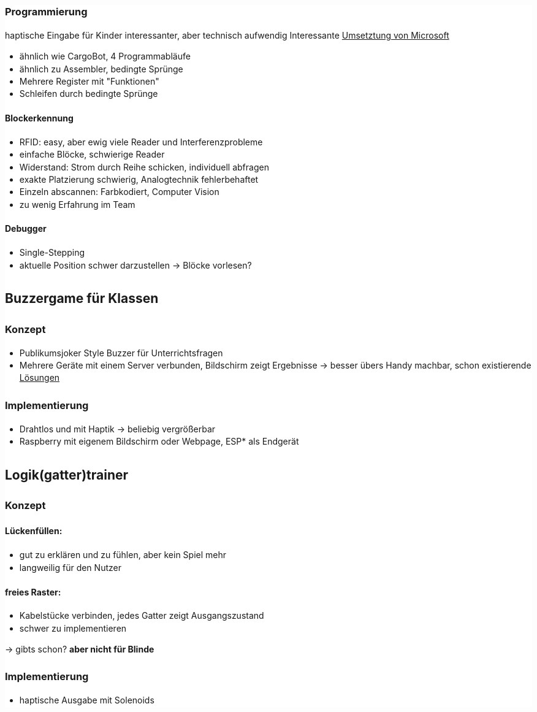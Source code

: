 ### Programmierung
haptische Eingabe für Kinder interessanter, aber technisch aufwendig
Interessante [Umsetztung von Microsoft](https://news.microsoft.com/innovation-stories/project-torino-code-jumper/)
- ähnlich wie CargoBot, 4 Programmabläufe
- ähnlich zu Assembler, bedingte Sprünge
- Mehrere Register mit "Funktionen"
- Schleifen durch bedingte Sprünge


#### Blockerkennung
- RFID: easy, aber ewig viele Reader und Interferenzprobleme
 - einfache Blöcke, schwierige Reader
- Widerstand: Strom durch Reihe schicken, individuell abfragen
 - exakte Platzierung schwierig, Analogtechnik fehlerbehaftet
- Einzeln abscannen: Farbkodiert, Computer Vision
 - zu wenig Erfahrung im Team

#### Debugger
- Single-Stepping
- aktuelle Position schwer darzustellen -> Blöcke vorlesen?


## Buzzergame für Klassen
### Konzept
- Publikumsjoker Style Buzzer für Unterrichtsfragen
- Mehrere Geräte mit einem Server verbunden, Bildschirm zeigt Ergebnisse
-> besser übers Handy machbar, schon existierende [Lösungen](https://www.mentimeter.com/)

### Implementierung
- Drahtlos und mit Haptik -> beliebig vergrößerbar
- Raspberry mit eigenem Bildschirm oder Webpage, ESP* als Endgerät

## Logik(gatter)trainer
### Konzept
#### Lückenfüllen:
- gut zu erklären und zu fühlen, aber kein Spiel mehr
- langweilig für den Nutzer

#### freies Raster:
- Kabelstücke verbinden, jedes Gatter zeigt Ausgangszustand
- schwer zu implementieren

-> gibts schon?  **aber nicht für Blinde**

### Implementierung
- haptische Ausgabe mit Solenoids













